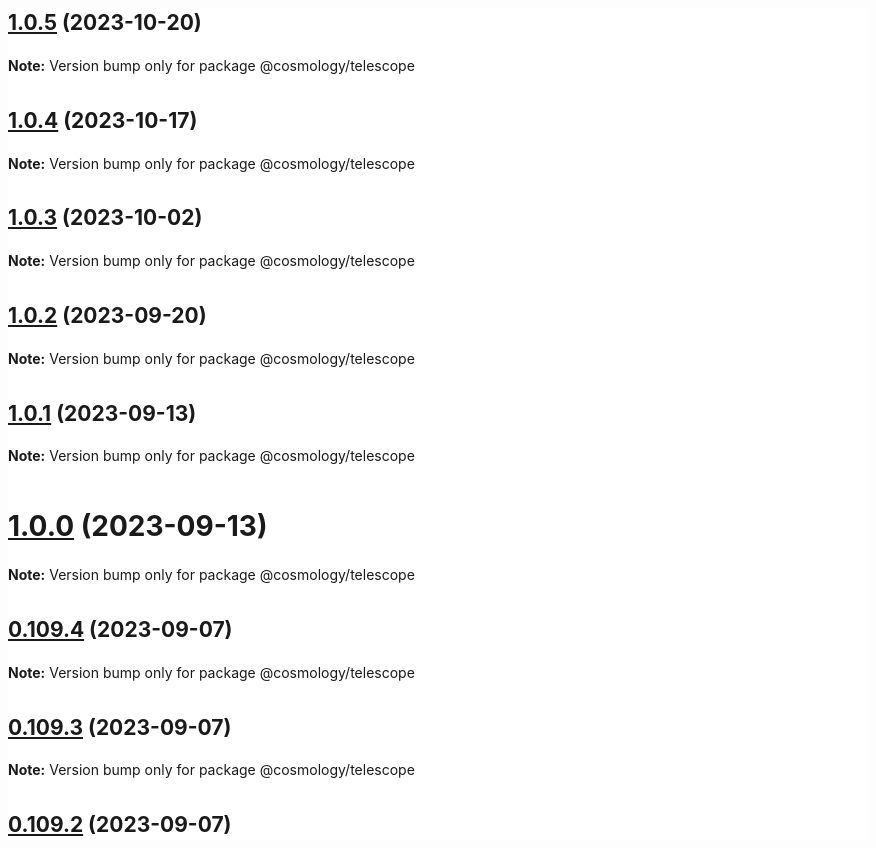 ## [1.0.5](https://github.com/hyperweb-io/telescope/compare/@cosmology/telescope@1.0.4...@cosmology/telescope@1.0.5) (2023-10-20)

**Note:** Version bump only for package @cosmology/telescope

## [1.0.4](https://github.com/hyperweb-io/telescope/compare/@cosmology/telescope@1.0.3...@cosmology/telescope@1.0.4) (2023-10-17)

**Note:** Version bump only for package @cosmology/telescope

## [1.0.3](https://github.com/hyperweb-io/telescope/compare/@cosmology/telescope@1.0.2...@cosmology/telescope@1.0.3) (2023-10-02)

**Note:** Version bump only for package @cosmology/telescope

## [1.0.2](https://github.com/hyperweb-io/telescope/compare/@cosmology/telescope@1.0.1...@cosmology/telescope@1.0.2) (2023-09-20)

**Note:** Version bump only for package @cosmology/telescope

## [1.0.1](https://github.com/hyperweb-io/telescope/compare/@cosmology/telescope@1.0.0...@cosmology/telescope@1.0.1) (2023-09-13)

**Note:** Version bump only for package @cosmology/telescope

# [1.0.0](https://github.com/hyperweb-io/telescope/compare/@cosmology/telescope@0.109.4...@cosmology/telescope@1.0.0) (2023-09-13)

**Note:** Version bump only for package @cosmology/telescope

## [0.109.4](https://github.com/hyperweb-io/telescope/compare/@cosmology/telescope@0.109.3...@cosmology/telescope@0.109.4) (2023-09-07)

**Note:** Version bump only for package @cosmology/telescope

## [0.109.3](https://github.com/hyperweb-io/telescope/compare/@cosmology/telescope@0.109.2...@cosmology/telescope@0.109.3) (2023-09-07)

**Note:** Version bump only for package @cosmology/telescope

## [0.109.2](https://github.com/hyperweb-io/telescope/compare/@cosmology/telescope@0.109.1...@cosmology/telescope@0.109.2) (2023-09-07)
